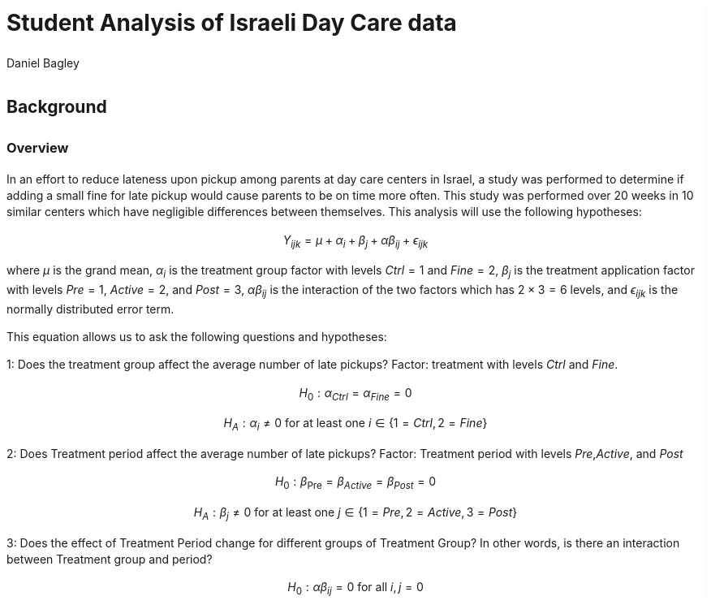 Student Analysis of Israeli Day Care data
================
Daniel Bagley

## Background

### Overview

In an effort to reduce lateness upon pickup among parents at day care
centers in Israel, a study was performed to determine if adding a small
fine for late pickup would cause parents to be on time more often. This
study was performed over 20 weeks in 10 similar centers which have
negligible differences between themselves. This analysis will use the
following hypotheses:

$$
  Y_{ijk} = \mu + \alpha_i + \beta_j + \alpha\beta_{ij} + \epsilon_{ijk}
$$

where $\mu$ is the grand mean, $\alpha_i$ is the treatment group factor
with levels $Ctrl = 1$ and $Fine = 2$, $\beta_j$ is the treatment
application factor with levels $Pre = 1$, $Active = 2$, and $Post = 3$,
$\alpha\beta_{ij}$ is the interaction of the two factors which has
$2 \times 3 = 6$ levels, and $\epsilon_{ijk}$ is the normally
distributed error term.

This equation allows us to ask the following questions and hypotheses:

1: Does the treatment group affect the average number of late pickups?
Factor: treatment with levels $Ctrl$ and $Fine$.

$$
  H_0 : \alpha_{Ctrl} = \alpha_{Fine} = 0
$$

$$
  H_A : \alpha_i \neq 0 \  \text{for at least one}\ i\in\{1=Ctrl,2=Fine\}
$$

2: Does Treatment period affect the average number of late pickups?
Factor: Treatment period with levels $Pre$,$Active$, and $Post$

$$
  H_0 : \beta_{\text{Pre}} = \beta_{Active} = \beta_{Post} = 0
$$

$$
  H_A : \beta_j \neq 0 \ \text{for at least one} \ j \in\{1 = Pre, 2 = Active, 3 = Post\} 
$$

3: Does the effect of Treatment Period change for different groups of
Treatment Group? In other words, is there an interaction between
Treatment group and period?

$$
  H_0 : \alpha\beta_{ij} = 0 \ \text{for all} \ i,j = 0
$$
